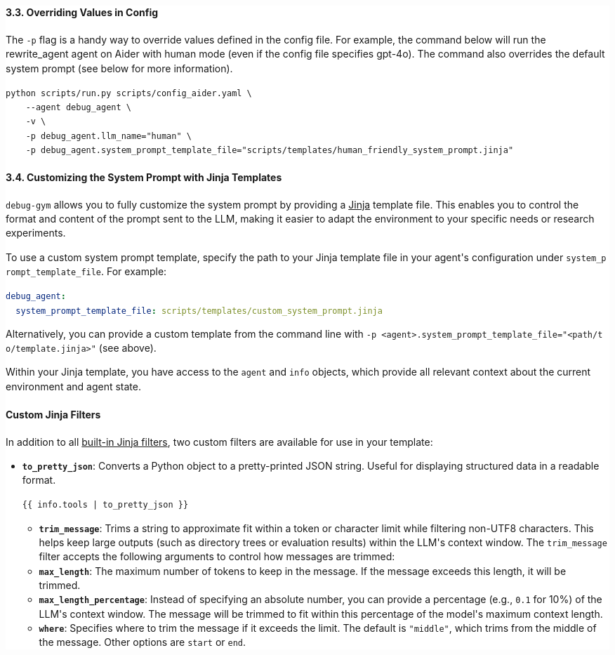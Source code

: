 #### 3.3. Overriding Values in Config

The `-p` flag is a handy way to override values defined in the config file. For example, the command below will run the rewrite_agent agent on Aider with human mode (even if the config file specifies gpt-4o). The command also overrides the default system prompt (see below for more information).

    python scripts/run.py scripts/config_aider.yaml \
        --agent debug_agent \
        -v \
        -p debug_agent.llm_name="human" \
        -p debug_agent.system_prompt_template_file="scripts/templates/human_friendly_system_prompt.jinja"


#### 3.4. Customizing the System Prompt with Jinja Templates

`debug-gym` allows you to fully customize the system prompt by providing a [Jinja](https://jinja.palletsprojects.com/) template file. This enables you to control the format and content of the prompt sent to the LLM, making it easier to adapt the environment to your specific needs or research experiments.

To use a custom system prompt template, specify the path to your Jinja template file in your agent's configuration under `system_prompt_template_file`. For example:

```yaml
debug_agent:
  system_prompt_template_file: scripts/templates/custom_system_prompt.jinja
```

Alternatively, you can provide a custom template from the command line with `-p <agent>.system_prompt_template_file="<path/to/template.jinja>"` (see above).

Within your Jinja template, you have access to the `agent` and `info` objects, which provide all relevant context about the current environment and agent state.

#### Custom Jinja Filters

In addition to all [built-in Jinja filters](https://jinja.palletsprojects.com/en/stable/templates/#list-of-builtin-filters), two custom filters are available for use in your template:

- **`to_pretty_json`**: Converts a Python object to a pretty-printed JSON string. Useful for displaying structured data in a readable format.
    ```jinja
    {{ info.tools | to_pretty_json }}
    ```

    - **`trim_message`**: Trims a string to approximate fit within a token or character limit while filtering non-UTF8 characters. This helps keep large outputs (such as directory trees or evaluation results) within the LLM's context window. The `trim_message` filter accepts the following arguments to control how messages are trimmed:
    - **`max_length`**: The maximum number of tokens to keep in the message. If the message exceeds this length, it will be trimmed.
    - **`max_length_percentage`**: Instead of specifying an absolute number, you can provide a percentage (e.g., `0.1` for 10%) of the LLM's context window. The message will be trimmed to fit within this percentage of the model's maximum context length.
    - **`where`**: Specifies where to trim the message if it exceeds the limit. The default is `"middle"`, which trims from the middle of the message. Other options are `start` or `end`.
